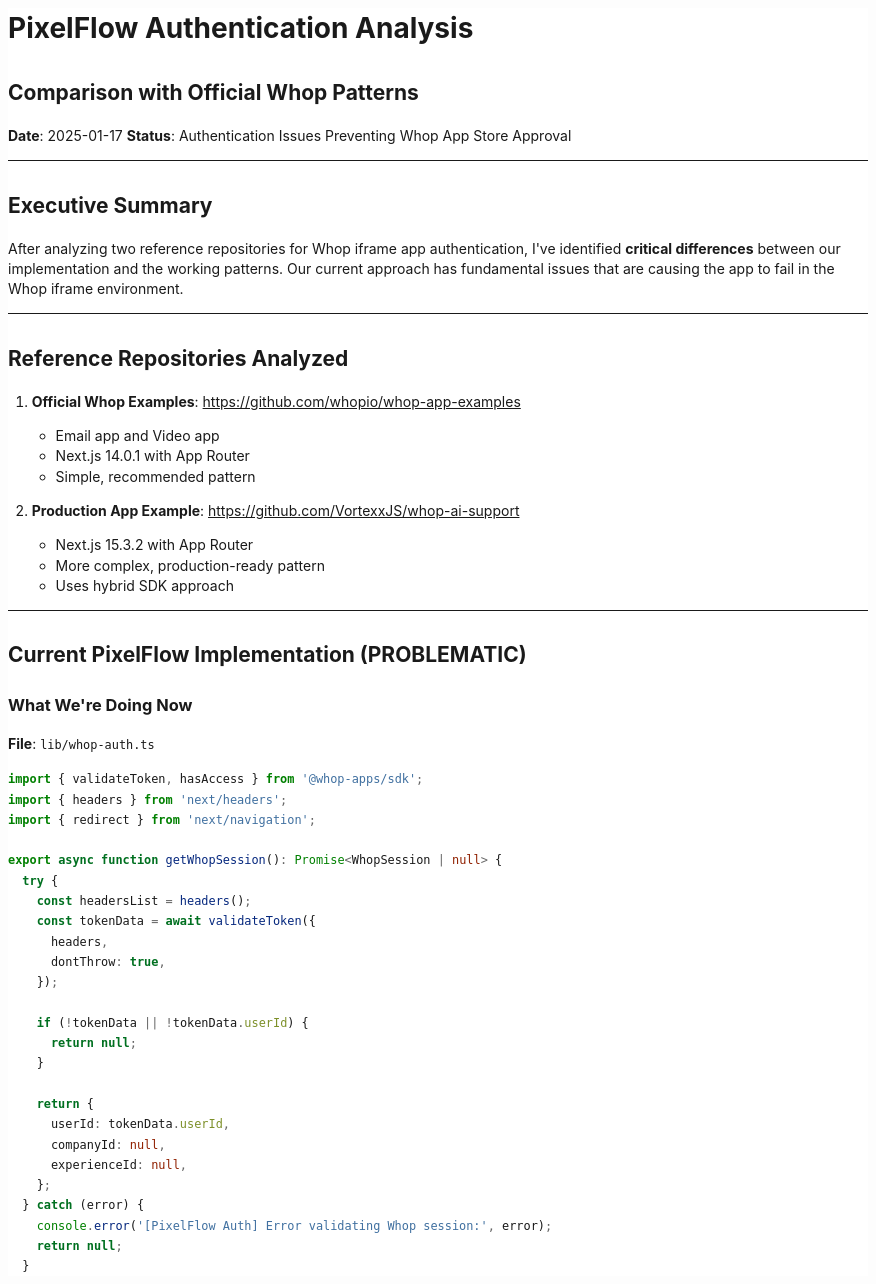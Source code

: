 # PixelFlow Authentication Analysis
## Comparison with Official Whop Patterns

**Date**: 2025-01-17
**Status**: Authentication Issues Preventing Whop App Store Approval

---

## Executive Summary

After analyzing two reference repositories for Whop iframe app authentication, I've identified **critical differences** between our implementation and the working patterns. Our current approach has fundamental issues that are causing the app to fail in the Whop iframe environment.

---

## Reference Repositories Analyzed

1. **Official Whop Examples**: https://github.com/whopio/whop-app-examples
   - Email app and Video app
   - Next.js 14.0.1 with App Router
   - Simple, recommended pattern

2. **Production App Example**: https://github.com/VortexxJS/whop-ai-support
   - Next.js 15.3.2 with App Router
   - More complex, production-ready pattern
   - Uses hybrid SDK approach

---

## Current PixelFlow Implementation (PROBLEMATIC)

### What We're Doing Now

**File**: `lib/whop-auth.ts`

```typescript
import { validateToken, hasAccess } from '@whop-apps/sdk';
import { headers } from 'next/headers';
import { redirect } from 'next/navigation';

export async function getWhopSession(): Promise<WhopSession | null> {
  try {
    const headersList = headers();
    const tokenData = await validateToken({
      headers,
      dontThrow: true,
    });

    if (!tokenData || !tokenData.userId) {
      return null;
    }

    return {
      userId: tokenData.userId,
      companyId: null,
      experienceId: null,
    };
  } catch (error) {
    console.error('[PixelFlow Auth] Error validating Whop session:', error);
    return null;
  }
```